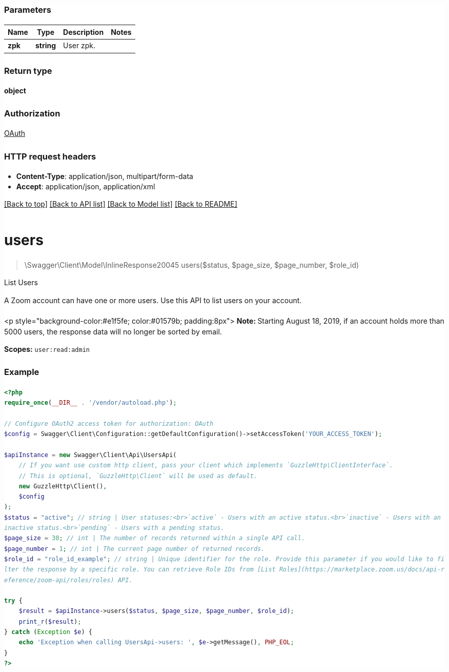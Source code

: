 ### Parameters

Name | Type | Description  | Notes
------------- | ------------- | ------------- | -------------
 **zpk** | **string**| User zpk. |

### Return type

**object**

### Authorization

[OAuth](../../README.md#OAuth)

### HTTP request headers

 - **Content-Type**: application/json, multipart/form-data
 - **Accept**: application/json, application/xml

[[Back to top]](#) [[Back to API list]](../../README.md#documentation-for-api-endpoints) [[Back to Model list]](../../README.md#documentation-for-models) [[Back to README]](../../README.md)

# **users**
> \Swagger\Client\Model\InlineResponse20045 users($status, $page_size, $page_number, $role_id)

List Users

A Zoom account can have one or more users. Use this API to list users on your account.<br><br> <p style=\"background-color:#e1f5fe; color:#01579b; padding:8px\"> <b>Note: </b>Starting August 18, 2019, if an account holds more than 5000 users, the response data will no longer be sorted by email.</p>  **Scopes:** `user:read:admin`<br>

### Example
```php
<?php
require_once(__DIR__ . '/vendor/autoload.php');

// Configure OAuth2 access token for authorization: OAuth
$config = Swagger\Client\Configuration::getDefaultConfiguration()->setAccessToken('YOUR_ACCESS_TOKEN');

$apiInstance = new Swagger\Client\Api\UsersApi(
    // If you want use custom http client, pass your client which implements `GuzzleHttp\ClientInterface`.
    // This is optional, `GuzzleHttp\Client` will be used as default.
    new GuzzleHttp\Client(),
    $config
);
$status = "active"; // string | User statuses:<br>`active` - Users with an active status.<br>`inactive` - Users with an inactive status.<br>`pending` - Users with a pending status.
$page_size = 30; // int | The number of records returned within a single API call.
$page_number = 1; // int | The current page number of returned records.
$role_id = "role_id_example"; // string | Unique identifier for the role. Provide this parameter if you would like to filter the response by a specific role. You can retrieve Role IDs from [List Roles](https://marketplace.zoom.us/docs/api-reference/zoom-api/roles/roles) API.

try {
    $result = $apiInstance->users($status, $page_size, $page_number, $role_id);
    print_r($result);
} catch (Exception $e) {
    echo 'Exception when calling UsersApi->users: ', $e->getMessage(), PHP_EOL;
}
?>
```
